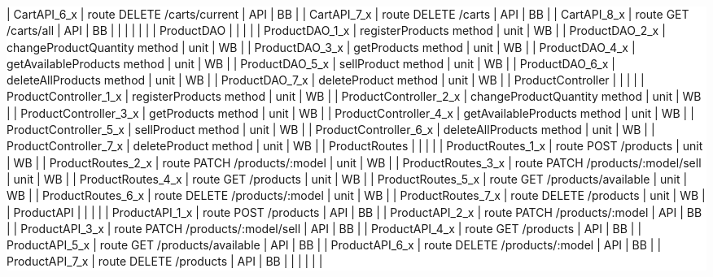 |   CartAPI_6_x                | route DELETE /carts/current            |  API         |  BB            |
|   CartAPI_7_x                | route DELETE /carts                    |  API         |  BB            |
|   CartAPI_8_x                | route GET /carts/all                   |  API         |  BB            |
|                            |                                        |              |                |
|   ProductDAO               |                                        |              |                |
|   ProductDAO_1_x             | registerProducts method                |  unit        |  WB            |
|   ProductDAO_2_x             | changeProductQuantity method           |  unit        |  WB            |
|   ProductDAO_3_x             | getProducts method                     |  unit        |  WB            |
|   ProductDAO_4_x             | getAvailableProducts method            |  unit        |  WB            |
|   ProductDAO_5_x             | sellProduct method                     |  unit        |  WB            |
|   ProductDAO_6_x             | deleteAllProducts method               |  unit        |  WB            |
|   ProductDAO_7_x             | deleteProduct method                   |  unit        |  WB            |
|   ProductController        |                                        |              |                |
|   ProductController_1_x      | registerProducts method                |  unit        |  WB            |
|   ProductController_2_x      | changeProductQuantity method           |  unit        |  WB            |
|   ProductController_3_x      | getProducts method                     |  unit        |  WB            |
|   ProductController_4_x      | getAvailableProducts method            |  unit        |  WB            |
|   ProductController_5_x      | sellProduct method                     |  unit        |  WB            |
|   ProductController_6_x      | deleteAllProducts method               |  unit        |  WB            |
|   ProductController_7_x      | deleteProduct method                   |  unit        |  WB            |
|   ProductRoutes            |                                        |              |                |
|   ProductRoutes_1_x          | route POST /products                   |  unit        |  WB            |
|   ProductRoutes_2_x          | route PATCH /products/:model           |  unit        |  WB            |
|   ProductRoutes_3_x          | route PATCH /products/:model/sell      |  unit        |  WB            |
|   ProductRoutes_4_x          | route GET /products                    |  unit        |  WB            |
|   ProductRoutes_5_x          | route GET /products/available          |  unit        |  WB            |
|   ProductRoutes_6_x          | route DELETE /products/:model          |  unit        |  WB            |
|   ProductRoutes_7_x          | route DELETE /products                 |  unit        |  WB            |
|   ProductAPI               |                                        |              |                |
|   ProductAPI_1_x             | route POST /products                   |  API         |  BB            |
|   ProductAPI_2_x             | route PATCH /products/:model           |  API         |  BB            |
|   ProductAPI_3_x             | route PATCH /products/:model/sell      |  API         |  BB            |
|   ProductAPI_4_x             | route GET /products                    |  API         |  BB            |
|   ProductAPI_5_x             | route GET /products/available          |  API         |  BB            |
|   ProductAPI_6_x             | route DELETE /products/:model          |  API         |  BB            |
|   ProductAPI_7_x             | route DELETE /products                 |  API         |  BB            |
|                            |                                        |              |                |